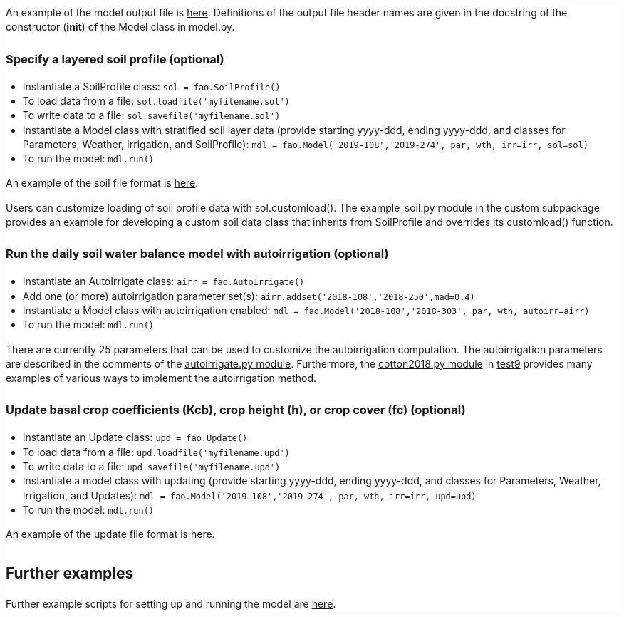 An example of the model output file is [here](https://github.com/kthorp/pyfao56/tree/main/tests/test1/cottondry2013.out). Definitions of the output file header names are given in the docstring of the constructor (__init__) of the Model class in model.py.

### Specify a layered soil profile (optional)
* Instantiate a SoilProfile class: `sol = fao.SoilProfile()`
* To load data from a file: `sol.loadfile('myfilename.sol')`
* To write data to a file: `sol.savefile('myfilename.sol')`
* Instantiate a Model class with stratified soil layer data (provide starting yyyy-ddd, ending yyyy-ddd, and classes for Parameters, Weather, Irrigation, and SoilProfile): `mdl = fao.Model('2019-108','2019-274', par, wth, irr=irr, sol=sol)`
* To run the model: `mdl.run()`

An example of the soil file format is [here](https://github.com/kthorp/pyfao56/tree/main/tests/test5/E12FF2022.sol).

Users can customize loading of soil profile data with sol.customload(). The example_soil.py module in the custom subpackage provides an example for developing a custom soil data class that inherits from SoilProfile and overrides its customload() function.

### Run the daily soil water balance model with autoirrigation (optional)
* Instantiate an AutoIrrigate class: `airr = fao.AutoIrrigate()`
* Add one (or more) autoirrigation parameter set(s): `airr.addset('2018-108','2018-250',mad=0.4)`
* Instantiate a Model class with autoirrigation enabled: `mdl = fao.Model('2018-108','2018-303', par, wth, autoirr=airr)`
* To run the model: `mdl.run()`

There are currently 25 parameters that can be used to customize the autoirrigation computation. The autoirrigation parameters are described in the comments of the [autoirrigate.py module](https://github.com/kthorp/pyfao56/tree/main/src/pyfao56/autoirrigate.py). Furthermore, the [cotton2018.py module](https://github.com/kthorp/pyfao56/tree/main/tests/test9/cotton2018.py) in [test9](https://github.com/kthorp/pyfao56/tree/main/tests/test9/) provides many examples of various ways to implement the autoirrigation method.

### Update basal crop coefficients (Kcb), crop height (h), or crop cover (fc) (optional)
* Instantiate an Update class: `upd = fao.Update()`
* To load data from a file: `upd.loadfile('myfilename.upd')`
* To write data to a file: `upd.savefile('myfilename.upd')`
* Instantiate a model class with updating (provide starting yyyy-ddd, ending yyyy-ddd, and classes for Parameters, Weather, Irrigation, and Updates): `mdl = fao.Model('2019-108','2019-274', par, wth, irr=irr, upd=upd)`
* To run the model: `mdl.run()`

An example of the update file format is [here](https://github.com/kthorp/pyfao56/tree/main/tests/test3/cotton2019.upd).

## Further examples
Further example scripts for setting up and running the model are [here](https://github.com/kthorp/pyfao56/tree/main/tests).
